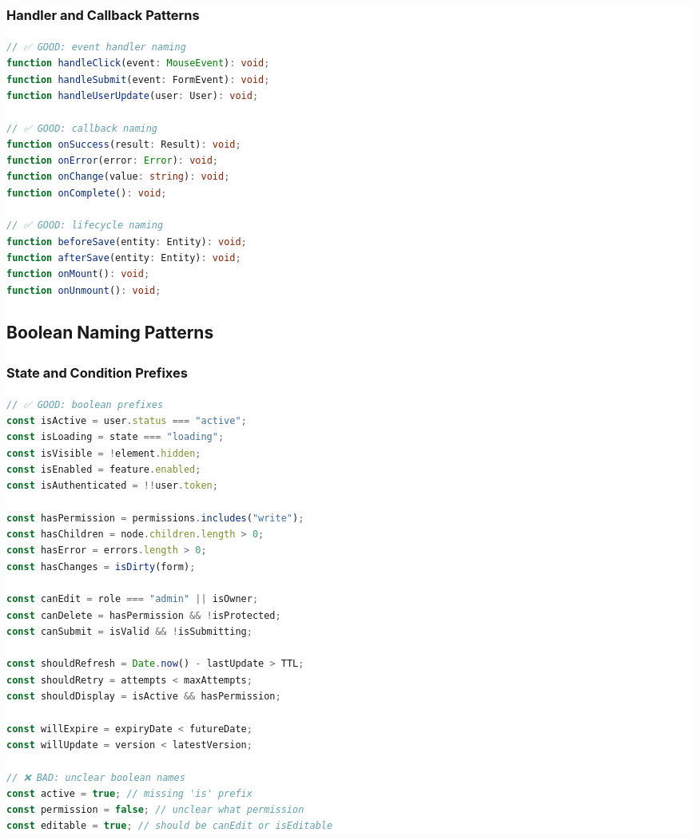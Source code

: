 ```typescript
```

### Handler and Callback Patterns

```typescript
// ✅ GOOD: event handler naming
function handleClick(event: MouseEvent): void;
function handleSubmit(event: FormEvent): void;
function handleUserUpdate(user: User): void;

// ✅ GOOD: callback naming
function onSuccess(result: Result): void;
function onError(error: Error): void;
function onChange(value: string): void;
function onComplete(): void;

// ✅ GOOD: lifecycle naming
function beforeSave(entity: Entity): void;
function afterSave(entity: Entity): void;
function onMount(): void;
function onUnmount(): void;
```

## Boolean Naming Patterns

### State and Condition Prefixes

```typescript
// ✅ GOOD: boolean prefixes
const isActive = user.status === "active";
const isLoading = state === "loading";
const isVisible = !element.hidden;
const isEnabled = feature.enabled;
const isAuthenticated = !!user.token;

const hasPermission = permissions.includes("write");
const hasChildren = node.children.length > 0;
const hasError = errors.length > 0;
const hasChanges = isDirty(form);

const canEdit = role === "admin" || isOwner;
const canDelete = hasPermission && !isProtected;
const canSubmit = isValid && !isSubmitting;

const shouldRefresh = Date.now() - lastUpdate > TTL;
const shouldRetry = attempts < maxAttempts;
const shouldDisplay = isActive && hasPermission;

const willExpire = expiryDate < futureDate;
const willUpdate = version < latestVersion;

// ❌ BAD: unclear boolean names
const active = true; // missing 'is' prefix
const permission = false; // unclear what permission
const editable = true; // should be canEdit or isEditable
```
